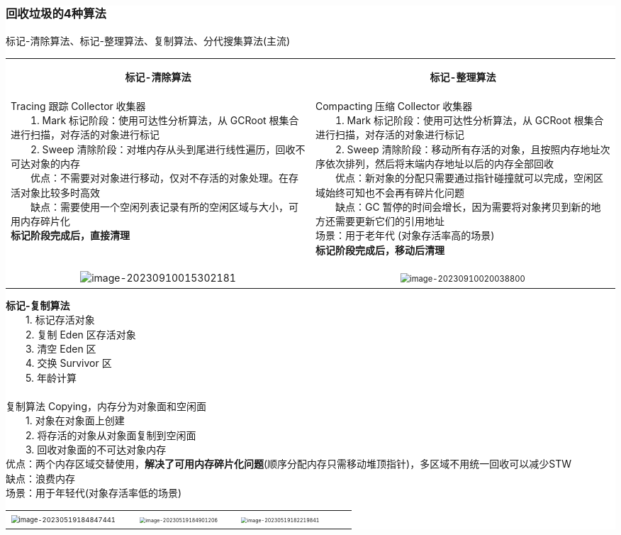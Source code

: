 
### 回收垃圾的4种算法

标记-清除算法、标记-整理算法、复制算法、分代搜集算法(主流)

<table>
    <tr>
    	<td width=50%>
        	<p>
<center><strong>标记-清除算法</strong></center><br/>
Tracing 跟踪 Collector 收集器<br/>
&emsp;&emsp;1. Mark 标记阶段：使用可达性分析算法，从 GCRoot 根集合进行扫描，对存活的对象进行标记<br/>
&emsp;&emsp;2. Sweep 清除阶段：对堆内存从头到尾进行线性遍历，回收不可达对象的内存<br/>
&emsp;&emsp;优点：不需要对对象进行移动，仅对不存活的对象处理。在存活对象比较多时高效<br/>
&emsp;&emsp;缺点：需要使用一个空闲列表记录有所的空闲区域与大小，可用内存碎片化<br/>
<strong>标记阶段完成后，直接清理</strong><br/><br/>
            </p>
        </td>
        <td  width=50>
        	<p>
<center><strong>标记-整理算法</strong></center><br/>
Compacting 压缩 Collector 收集器<br/>
&emsp;&emsp;1. Mark 标记阶段：使用可达性分析算法，从 GCRoot 根集合进行扫描，对存活的对象进行标记<br/>
&emsp;&emsp;2. Sweep 清除阶段：移动所有存活的对象，且按照内存地址次序依次排列，然后将末端内存地址以后的内存全部回收<br/>
&emsp;&emsp;优点：新对象的分配只需要通过指针碰撞就可以完成，空闲区域始终可知也不会再有碎片化问题<br/>
&emsp;&emsp;缺点：GC 暂停的时间会增长，因为需要将对象拷贝到新的地方还需要更新它们的引用地址<br/>
场景：用于老年代 (对象存活率高的场景)<br/>
<strong>标记阶段完成后，移动后清理</strong><br/>    
            </p>
        </td>
    </tr>
    <tr>
    	<td><center><img src="https://cdn.jsdelivr.net/gh/ChenXiangcheng1/image-hosting1/img/2023_09_10_01_53.png" alt="image-20230910015302181" style="zoom:100%;" /></center></td>
       	<td><center><img src="https://cdn.jsdelivr.net/gh/ChenXiangcheng1/image-hosting1/img/2023_09_10_02_00.png" alt="image-20230910020038800" style="zoom:80%;" /></center></td>
    </tr>
</table>
<table>
    <tr>
    	<p>
<strong>标记-复制算法</strong><br/>
&emsp;&emsp;1. 标记存活对象<br/>
&emsp;&emsp;2. 复制 Eden 区存活对象<br/>
&emsp;&emsp;3. 清空 Eden 区<br/>
&emsp;&emsp;4. 交换 Survivor 区<br/>
&emsp;&emsp;5. 年龄计算<br/>
<br/>
复制算法 Copying，内存分为对象面和空闲面<br/>
&emsp;&emsp;1. 对象在对象面上创建<br/>
&emsp;&emsp;2. 将存活的对象从对象面复制到空闲面<br/>
&emsp;&emsp;3. 回收对象面的不可达对象内存<br/>
优点：两个内存区域交替使用，<strong>解决了可用内存碎片化问题</strong>(顺序分配内存只需移动堆顶指针)，多区域不用统一回收可以减少STW<br/>
缺点：浪费内存<br/>
场景：用于年轻代(对象存活率低的场景)<br/>        
        </p>
    </tr>
    <tr>
    	<td width=33%><center><img src="https://cdn.jsdelivr.net/gh/ChenXiangcheng1/image-hosting1/img/2023_05_19_18_48.png" alt="image-20230519184847441" style="zoom: 67%;" /></center></td>
    	<td width=33%><center><img src="https://cdn.jsdelivr.net/gh/ChenXiangcheng1/image-hosting1/img/2023_05_19_18_49.png" alt="image-20230519184901206" style="zoom: 50%;" /></center></td>
        <td width=33%><img src="https://cdn.jsdelivr.net/gh/ChenXiangcheng1/image-hosting1/img/2023_05_19_18_22.png" alt="image-20230519182219841" style="zoom: 50%;" /></td>
    </tr>
</table>
